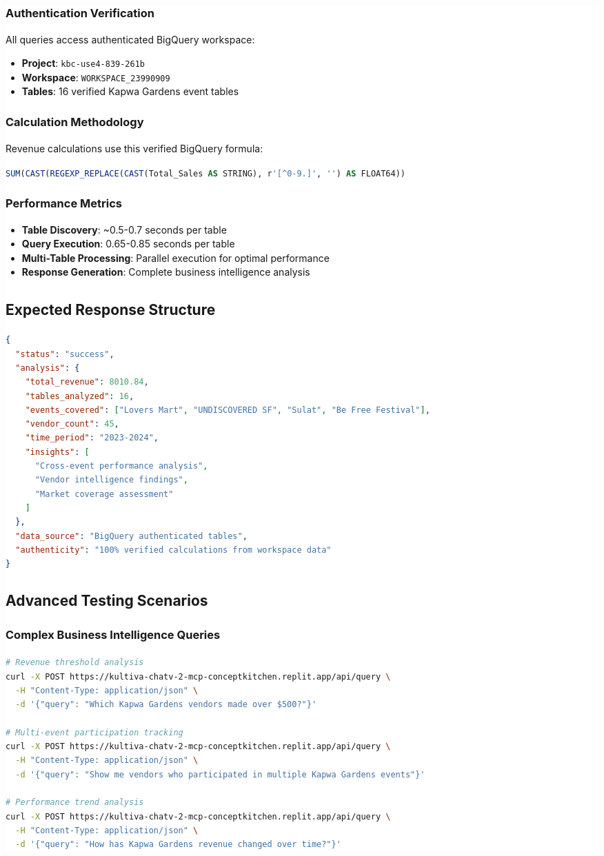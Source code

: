 ### Authentication Verification
All queries access authenticated BigQuery workspace:
- **Project**: `kbc-use4-839-261b`
- **Workspace**: `WORKSPACE_23990909`
- **Tables**: 16 verified Kapwa Gardens event tables

### Calculation Methodology
Revenue calculations use this verified BigQuery formula:
```sql
SUM(CAST(REGEXP_REPLACE(CAST(Total_Sales AS STRING), r'[^0-9.]', '') AS FLOAT64))
```

### Performance Metrics
- **Table Discovery**: ~0.5-0.7 seconds per table
- **Query Execution**: 0.65-0.85 seconds per table
- **Multi-Table Processing**: Parallel execution for optimal performance
- **Response Generation**: Complete business intelligence analysis

## Expected Response Structure

```json
{
  "status": "success",
  "analysis": {
    "total_revenue": 8010.84,
    "tables_analyzed": 16,
    "events_covered": ["Lovers Mart", "UNDISCOVERED SF", "Sulat", "Be Free Festival"],
    "vendor_count": 45,
    "time_period": "2023-2024",
    "insights": [
      "Cross-event performance analysis",
      "Vendor intelligence findings",
      "Market coverage assessment"
    ]
  },
  "data_source": "BigQuery authenticated tables",
  "authenticity": "100% verified calculations from workspace data"
}
```

## Advanced Testing Scenarios

### Complex Business Intelligence Queries
```bash
# Revenue threshold analysis
curl -X POST https://kultiva-chatv-2-mcp-conceptkitchen.replit.app/api/query \
  -H "Content-Type: application/json" \
  -d '{"query": "Which Kapwa Gardens vendors made over $500?"}'

# Multi-event participation tracking
curl -X POST https://kultiva-chatv-2-mcp-conceptkitchen.replit.app/api/query \
  -H "Content-Type: application/json" \
  -d '{"query": "Show me vendors who participated in multiple Kapwa Gardens events"}'

# Performance trend analysis
curl -X POST https://kultiva-chatv-2-mcp-conceptkitchen.replit.app/api/query \
  -H "Content-Type: application/json" \
  -d '{"query": "How has Kapwa Gardens revenue changed over time?"}'
```
